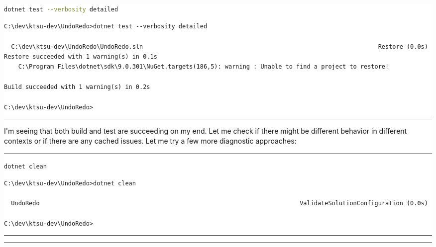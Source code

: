
```bash
dotnet test --verbosity detailed
```

```
C:\dev\ktsu-dev\UndoRedo>dotnet test --verbosity detailed

  C:\dev\ktsu-dev\UndoRedo\UndoRedo.sln                                                                  Restore (0.0s)
Restore succeeded with 1 warning(s) in 0.1s
    C:\Program Files\dotnet\sdk\9.0.301\NuGet.targets(186,5): warning : Unable to find a project to restore!

Build succeeded with 1 warning(s) in 0.2s

C:\dev\ktsu-dev\UndoRedo>
```

---

I'm seeing that both build and test are succeeding on my end. Let me check if there might be different behavior in different contexts or if there are any cached issues. Let me try a few more diagnostic approaches:

---

```bash
dotnet clean
```

```
C:\dev\ktsu-dev\UndoRedo>dotnet clean

  UndoRedo                                                                         ValidateSolutionConfiguration (0.0s)

C:\dev\ktsu-dev\UndoRedo>
```

---



---

